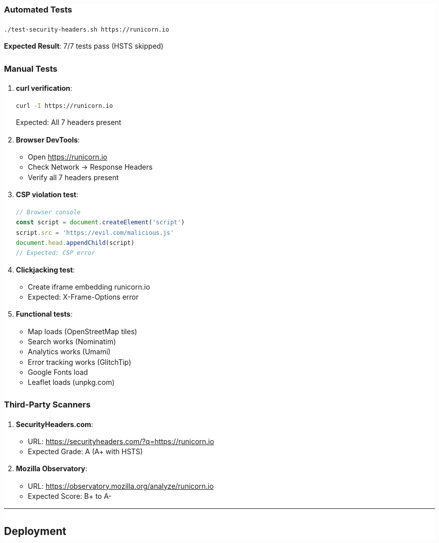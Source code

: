 ### Automated Tests

```bash
./test-security-headers.sh https://runicorn.io
```

**Expected Result**: 7/7 tests pass (HSTS skipped)

### Manual Tests

1. **curl verification**:
   ```bash
   curl -I https://runicorn.io
   ```
   Expected: All 7 headers present

2. **Browser DevTools**:
   - Open https://runicorn.io
   - Check Network → Response Headers
   - Verify all 7 headers present

3. **CSP violation test**:
   ```javascript
   // Browser console
   const script = document.createElement('script')
   script.src = 'https://evil.com/malicious.js'
   document.head.appendChild(script)
   // Expected: CSP error
   ```

4. **Clickjacking test**:
   - Create iframe embedding runicorn.io
   - Expected: X-Frame-Options error

5. **Functional tests**:
   - Map loads (OpenStreetMap tiles)
   - Search works (Nominatim)
   - Analytics works (Umami)
   - Error tracking works (GlitchTip)
   - Google Fonts load
   - Leaflet loads (unpkg.com)

### Third-Party Scanners

1. **SecurityHeaders.com**:
   - URL: https://securityheaders.com/?q=https://runicorn.io
   - Expected Grade: A (A+ with HSTS)

2. **Mozilla Observatory**:
   - URL: https://observatory.mozilla.org/analyze/runicorn.io
   - Expected Score: B+ to A-

---

## Deployment
